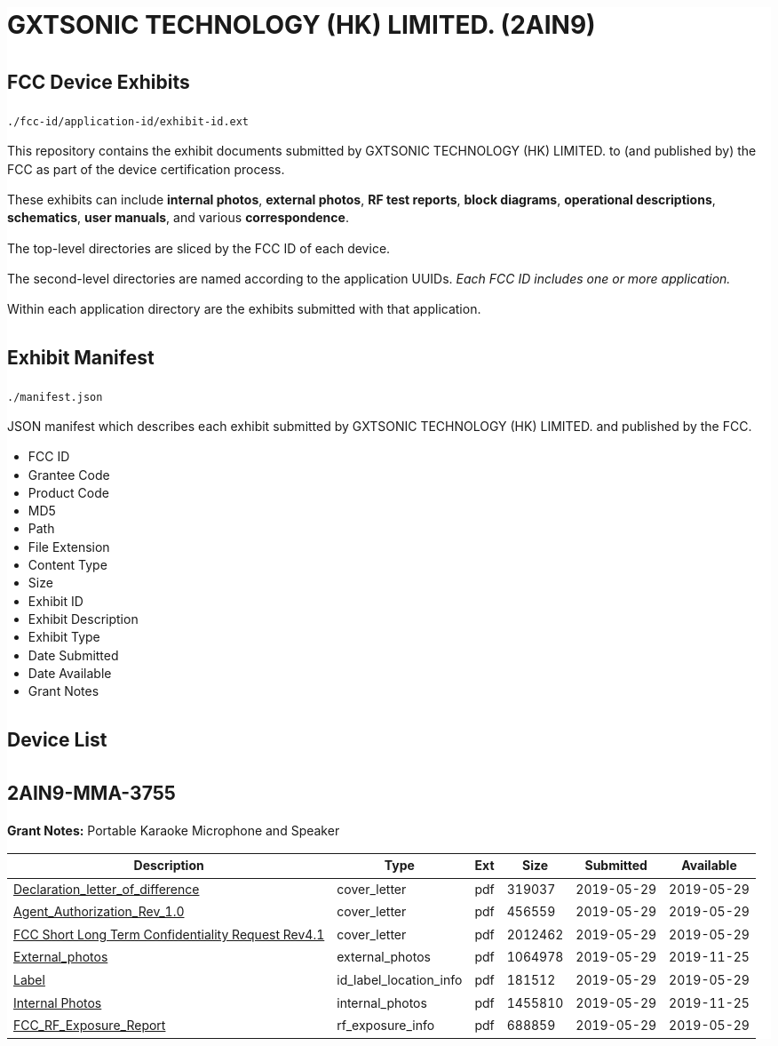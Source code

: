 # GXTSONIC TECHNOLOGY (HK) LIMITED. (2AIN9)
## FCC Device Exhibits

```
./fcc-id/application-id/exhibit-id.ext
```

This repository contains the exhibit documents submitted by GXTSONIC TECHNOLOGY (HK) LIMITED. to (and published by) the FCC as part of the device certification process.

These exhibits can include **internal photos**, **external photos**, **RF test reports**, **block diagrams**, **operational descriptions**, **schematics**, **user manuals**, and various **correspondence**.

The top-level directories are sliced by the FCC ID of each device.

The second-level directories are named according to the application UUIDs. *Each FCC ID includes one or more application.*

Within each application directory are the exhibits submitted with that application. 

## Exhibit Manifest

```
./manifest.json
```

JSON manifest which describes each exhibit submitted by GXTSONIC TECHNOLOGY (HK) LIMITED. and published by the FCC.

- FCC ID
- Grantee Code
- Product Code
- MD5
- Path
- File Extension
- Content Type
- Size
- Exhibit ID
- Exhibit Description
- Exhibit Type
- Date Submitted
- Date Available
- Grant Notes

## Device List
## 2AIN9-MMA-3755
**Grant Notes:** Portable Karaoke Microphone and Speaker

| Description | Type | Ext | Size | Submitted | Available |
| ----------- | ---- | --- | ---- | --------- | --------- |
| [Declaration_letter_of_difference](2AIN9-MMA-3755/29350ac18025a5f93c0fc39224398c31/4297921.pdf) | cover_letter | pdf | 319037 | 2019-05-29 | 2019-05-29 |
| [Agent_Authorization_Rev_1.0](2AIN9-MMA-3755/29350ac18025a5f93c0fc39224398c31/4297925.pdf) | cover_letter | pdf | 456559 | 2019-05-29 | 2019-05-29 |
| [FCC Short Long Term Confidentiality Request Rev4.1](2AIN9-MMA-3755/29350ac18025a5f93c0fc39224398c31/4297929.pdf) | cover_letter | pdf | 2012462 | 2019-05-29 | 2019-05-29 |
| [External_photos](2AIN9-MMA-3755/29350ac18025a5f93c0fc39224398c31/4297922.pdf) | external_photos | pdf | 1064978 | 2019-05-29 | 2019-11-25 |
| [Label](2AIN9-MMA-3755/29350ac18025a5f93c0fc39224398c31/4297928.pdf) | id_label_location_info | pdf | 181512 | 2019-05-29 | 2019-05-29 |
| [Internal Photos](2AIN9-MMA-3755/29350ac18025a5f93c0fc39224398c31/4297923.pdf) | internal_photos | pdf | 1455810 | 2019-05-29 | 2019-11-25 |
| [FCC_RF_Exposure_Report](2AIN9-MMA-3755/29350ac18025a5f93c0fc39224398c31/4297927.pdf) | rf_exposure_info | pdf | 688859 | 2019-05-29 | 2019-05-29 |